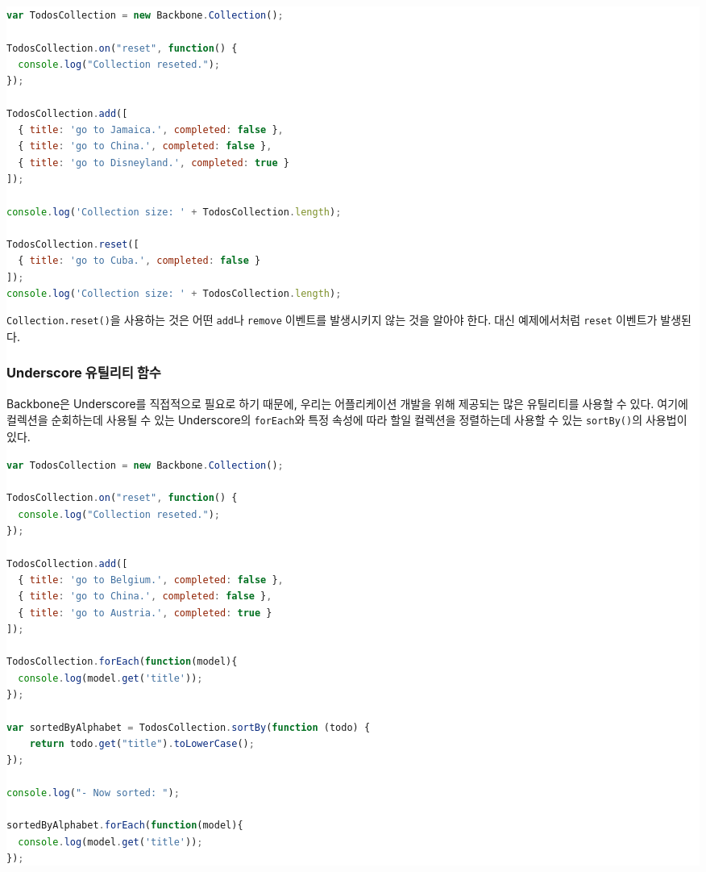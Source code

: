 ```javascript
var TodosCollection = new Backbone.Collection();

TodosCollection.on("reset", function() {
  console.log("Collection reseted.");
});

TodosCollection.add([
  { title: 'go to Jamaica.', completed: false },
  { title: 'go to China.', completed: false },
  { title: 'go to Disneyland.', completed: true }
]);

console.log('Collection size: ' + TodosCollection.length);

TodosCollection.reset([
  { title: 'go to Cuba.', completed: false }
]);
console.log('Collection size: ' + TodosCollection.length);
```

`Collection.reset()`을 사용하는 것은 어떤 `add`나 `remove` 이벤트를 발생시키지 않는 것을 알아야 한다. 대신 예제에서처럼 `reset` 이벤트가 발생된다.

### Underscore 유틸리티 함수

Backbone은 Underscore를 직접적으로 필요로 하기 때문에, 우리는 어플리케이션 개발을 위해 제공되는 많은 유틸리티를 사용할 수 있다. 여기에 컬렉션을 순회하는데 사용될 수 있는 Underscore의 `forEach`와 특정 속성에 따라 할일 컬렉션을 정렬하는데 사용할 수 있는 `sortBy()`의 사용법이 있다.

```javascript
var TodosCollection = new Backbone.Collection();

TodosCollection.on("reset", function() {
  console.log("Collection reseted.");
});

TodosCollection.add([
  { title: 'go to Belgium.', completed: false },
  { title: 'go to China.', completed: false },
  { title: 'go to Austria.', completed: true }
]);

TodosCollection.forEach(function(model){
  console.log(model.get('title'));
});

var sortedByAlphabet = TodosCollection.sortBy(function (todo) {
    return todo.get("title").toLowerCase();
});

console.log("- Now sorted: ");

sortedByAlphabet.forEach(function(model){
  console.log(model.get('title'));
});
```
